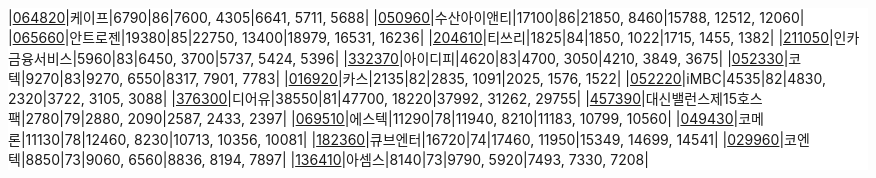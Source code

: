 |[064820](https://finance.daum.net/quotes/A064820)|케이프|6790|86|7600, 4305|6641, 5711, 5688|
|[050960](https://finance.daum.net/quotes/A050960)|수산아이앤티|17100|86|21850, 8460|15788, 12512, 12060|
|[065660](https://finance.daum.net/quotes/A065660)|안트로젠|19380|85|22750, 13400|18979, 16531, 16236|
|[204610](https://finance.daum.net/quotes/A204610)|티쓰리|1825|84|1850, 1022|1715, 1455, 1382|
|[211050](https://finance.daum.net/quotes/A211050)|인카금융서비스|5960|83|6450, 3700|5737, 5424, 5396|
|[332370](https://finance.daum.net/quotes/A332370)|아이디피|4620|83|4700, 3050|4210, 3849, 3675|
|[052330](https://finance.daum.net/quotes/A052330)|코텍|9270|83|9270, 6550|8317, 7901, 7783|
|[016920](https://finance.daum.net/quotes/A016920)|카스|2135|82|2835, 1091|2025, 1576, 1522|
|[052220](https://finance.daum.net/quotes/A052220)|iMBC|4535|82|4830, 2320|3722, 3105, 3088|
|[376300](https://finance.daum.net/quotes/A376300)|디어유|38550|81|47700, 18220|37992, 31262, 29755|
|[457390](https://finance.daum.net/quotes/A457390)|대신밸런스제15호스팩|2780|79|2880, 2090|2587, 2433, 2397|
|[069510](https://finance.daum.net/quotes/A069510)|에스텍|11290|78|11940, 8210|11183, 10799, 10560|
|[049430](https://finance.daum.net/quotes/A049430)|코메론|11130|78|12460, 8230|10713, 10356, 10081|
|[182360](https://finance.daum.net/quotes/A182360)|큐브엔터|16720|74|17460, 11950|15349, 14699, 14541|
|[029960](https://finance.daum.net/quotes/A029960)|코엔텍|8850|73|9060, 6560|8836, 8194, 7897|
|[136410](https://finance.daum.net/quotes/A136410)|아셈스|8140|73|9790, 5920|7493, 7330, 7208|


